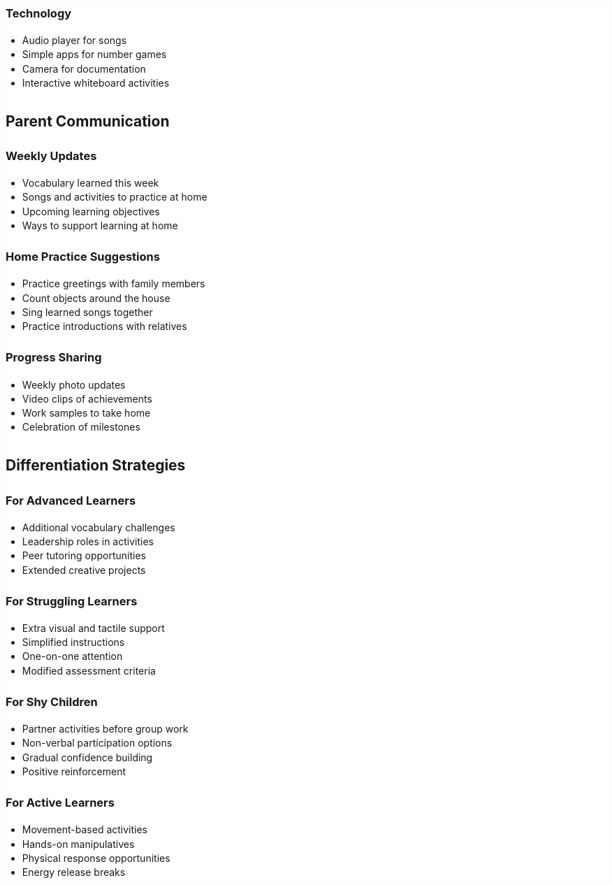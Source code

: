 ### Technology
- Audio player for songs
- Simple apps for number games
- Camera for documentation
- Interactive whiteboard activities

## Parent Communication


### Weekly Updates
- Vocabulary learned this week
- Songs and activities to practice at home
- Upcoming learning objectives
- Ways to support learning at home

### Home Practice Suggestions
- Practice greetings with family members
- Count objects around the house
- Sing learned songs together
- Practice introductions with relatives

### Progress Sharing
- Weekly photo updates
- Video clips of achievements
- Work samples to take home
- Celebration of milestones

## Differentiation Strategies


### For Advanced Learners
- Additional vocabulary challenges
- Leadership roles in activities
- Peer tutoring opportunities
- Extended creative projects

### For Struggling Learners
- Extra visual and tactile support
- Simplified instructions
- One-on-one attention
- Modified assessment criteria

### For Shy Children
- Partner activities before group work
- Non-verbal participation options
- Gradual confidence building
- Positive reinforcement

### For Active Learners
- Movement-based activities
- Hands-on manipulatives
- Physical response opportunities
- Energy release breaks
